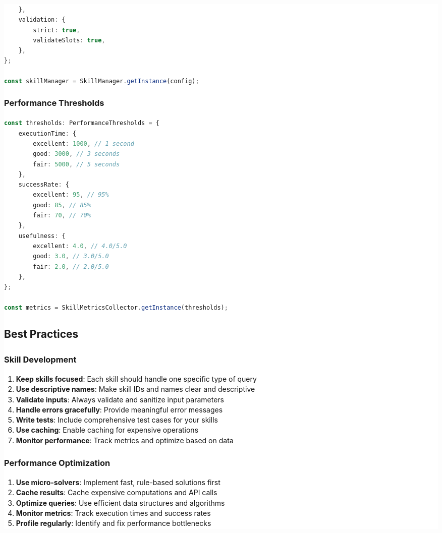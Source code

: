 ```typescript
	},
	validation: {
		strict: true,
		validateSlots: true,
	},
};

const skillManager = SkillManager.getInstance(config);
```

### Performance Thresholds

```typescript
const thresholds: PerformanceThresholds = {
	executionTime: {
		excellent: 1000, // 1 second
		good: 3000, // 3 seconds
		fair: 5000, // 5 seconds
	},
	successRate: {
		excellent: 95, // 95%
		good: 85, // 85%
		fair: 70, // 70%
	},
	usefulness: {
		excellent: 4.0, // 4.0/5.0
		good: 3.0, // 3.0/5.0
		fair: 2.0, // 2.0/5.0
	},
};

const metrics = SkillMetricsCollector.getInstance(thresholds);
```

## Best Practices

### Skill Development

1. **Keep skills focused**: Each skill should handle one specific type of query
2. **Use descriptive names**: Make skill IDs and names clear and descriptive
3. **Validate inputs**: Always validate and sanitize input parameters
4. **Handle errors gracefully**: Provide meaningful error messages
5. **Write tests**: Include comprehensive test cases for your skills
6. **Use caching**: Enable caching for expensive operations
7. **Monitor performance**: Track metrics and optimize based on data

### Performance Optimization

1. **Use micro-solvers**: Implement fast, rule-based solutions first
2. **Cache results**: Cache expensive computations and API calls
3. **Optimize queries**: Use efficient data structures and algorithms
4. **Monitor metrics**: Track execution times and success rates
5. **Profile regularly**: Identify and fix performance bottlenecks
